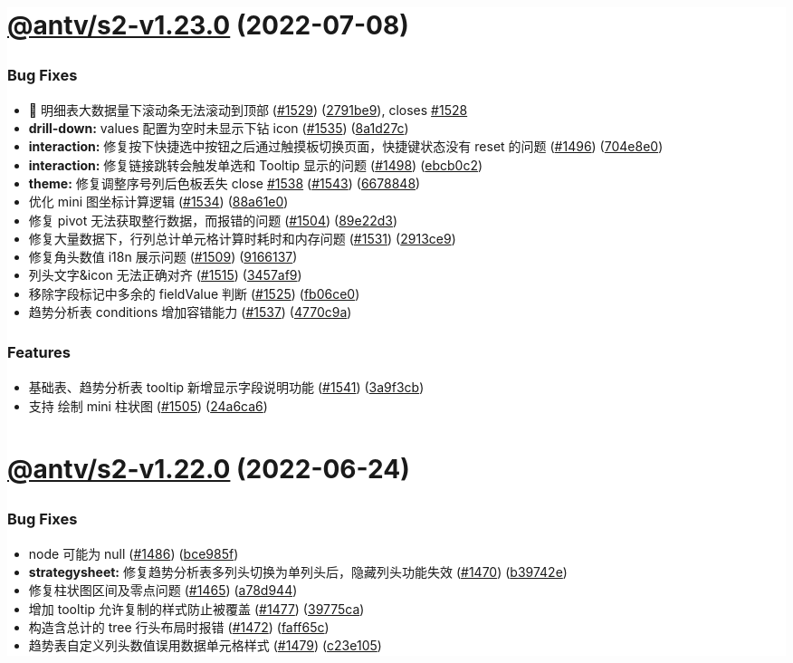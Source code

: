 # [@antv/s2-v1.23.0](https://github.com/antvis/S2/compare/@antv/s2-v1.22.0...@antv/s2-v1.23.0) (2022-07-08)

### Bug Fixes

* 🐛 明细表大数据量下滚动条无法滚动到顶部 ([#1529](https://github.com/antvis/S2/issues/1529)) ([2791be9](https://github.com/antvis/S2/commit/2791be9769b3082bdfe8ae9a8ae0831ca821251a)), closes [#1528](https://github.com/antvis/S2/issues/1528)
* **drill-down:** values 配置为空时未显示下钻 icon ([#1535](https://github.com/antvis/S2/issues/1535)) ([8a1d27c](https://github.com/antvis/S2/commit/8a1d27c1a517e7a04d1037ef95b57450adc7df2c))
* **interaction:** 修复按下快捷选中按钮之后通过触摸板切换页面，快捷键状态没有 reset 的问题 ([#1496](https://github.com/antvis/S2/issues/1496)) ([704e8e0](https://github.com/antvis/S2/commit/704e8e0f4e8cbbeb2b1e0e1dacbd2c3dd13b9dbc))
* **interaction:** 修复链接跳转会触发单选和 Tooltip 显示的问题 ([#1498](https://github.com/antvis/S2/issues/1498)) ([ebcb0c2](https://github.com/antvis/S2/commit/ebcb0c2c663da89c457a2149f6bc19fbde2ab8c9))
* **theme:** 修复调整序号列后色板丢失 close [#1538](https://github.com/antvis/S2/issues/1538) ([#1543](https://github.com/antvis/S2/issues/1543)) ([6678848](https://github.com/antvis/S2/commit/6678848094c5c707a5586b33117bfd0b968fc302))
* 优化 mini 图坐标计算逻辑 ([#1534](https://github.com/antvis/S2/issues/1534)) ([88a61e0](https://github.com/antvis/S2/commit/88a61e08b70750401d86e99dd5a6d320a1390da8))
* 修复 pivot 无法获取整行数据，而报错的问题 ([#1504](https://github.com/antvis/S2/issues/1504)) ([89e22d3](https://github.com/antvis/S2/commit/89e22d3ffd425b3e1e7a180744b3d85e3635adb6))
* 修复大量数据下，行列总计单元格计算时耗时和内存问题 ([#1531](https://github.com/antvis/S2/issues/1531)) ([2913ce9](https://github.com/antvis/S2/commit/2913ce98b053edafde3568e67df9112e69bf3bab))
* 修复角头数值 i18n 展示问题 ([#1509](https://github.com/antvis/S2/issues/1509)) ([9166137](https://github.com/antvis/S2/commit/91661376dadc66def28ec328de36d0bf828a3f2e))
* 列头文字&icon 无法正确对齐 ([#1515](https://github.com/antvis/S2/issues/1515)) ([3457af9](https://github.com/antvis/S2/commit/3457af9da4205765115b6174a53d7a4d92a8ceef))
* 移除字段标记中多余的 fieldValue 判断 ([#1525](https://github.com/antvis/S2/issues/1525)) ([fb06ce0](https://github.com/antvis/S2/commit/fb06ce0fadb7cc8f2b42c5f78b85f22d91a2640a))
* 趋势分析表 conditions 增加容错能力 ([#1537](https://github.com/antvis/S2/issues/1537)) ([4770c9a](https://github.com/antvis/S2/commit/4770c9af5025f2318ca4c9d02f8217ada83fd00c))

### Features

* 基础表、趋势分析表 tooltip 新增显示字段说明功能 ([#1541](https://github.com/antvis/S2/issues/1541)) ([3a9f3cb](https://github.com/antvis/S2/commit/3a9f3cb2f22aeb14b15b8d3fe79f107ff8f04516))
* 支持 绘制 mini 柱状图 ([#1505](https://github.com/antvis/S2/issues/1505)) ([24a6ca6](https://github.com/antvis/S2/commit/24a6ca643e3b1154e4093c15216b218ef02cf3df))

# [@antv/s2-v1.22.0](https://github.com/antvis/S2/compare/@antv/s2-v1.21.1...@antv/s2-v1.22.0) (2022-06-24)

### Bug Fixes

* node 可能为 null ([#1486](https://github.com/antvis/S2/issues/1486)) ([bce985f](https://github.com/antvis/S2/commit/bce985fac083009668cb30c9b936e68c4b97b4ba))
* **strategysheet:** 修复趋势分析表多列头切换为单列头后，隐藏列头功能失效 ([#1470](https://github.com/antvis/S2/issues/1470)) ([b39742e](https://github.com/antvis/S2/commit/b39742e3a7276836c504f2a0d5343ff201a65bba))
* 修复柱状图区间及零点问题 ([#1465](https://github.com/antvis/S2/issues/1465)) ([a78d944](https://github.com/antvis/S2/commit/a78d9441d7b821c1518ed70ddaa80f468b4a110b))
* 增加 tooltip 允许复制的样式防止被覆盖 ([#1477](https://github.com/antvis/S2/issues/1477)) ([39775ca](https://github.com/antvis/S2/commit/39775ca6dddf830e52f1fc530cd0af2f32c84da6))
* 构造含总计的 tree 行头布局时报错 ([#1472](https://github.com/antvis/S2/issues/1472)) ([faff65c](https://github.com/antvis/S2/commit/faff65cb5378e94e2557c0b561b461eaaa5f1c37))
* 趋势表自定义列头数值误用数据单元格样式 ([#1479](https://github.com/antvis/S2/issues/1479)) ([c23e105](https://github.com/antvis/S2/commit/c23e105b6d633cd2b66ac3a8618851923be7d1be))
